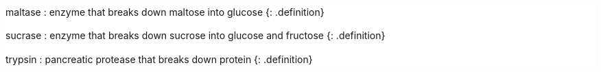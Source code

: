 maltase
: enzyme that breaks down maltose into glucose
{: .definition}

sucrase
: enzyme that breaks down sucrose into glucose and fructose
{: .definition}

trypsin
: pancreatic protease that breaks down protein
{: .definition}

</div>



[1]: http://openstaxcollege.org/l/digest_enzymes
